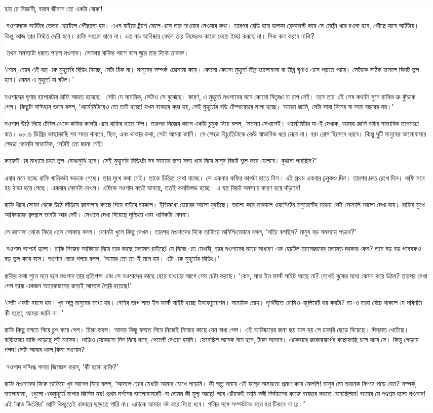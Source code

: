 হায় রে বিজ্ঞানী, বাস্তব জীবনে তো একটা বোকা!

 নওশাদকে আটটার ভেতর হোটেলে পৌঁছাতে হয়। এখন বাইরে ট্র্যাশ ফেলে এসে তার শাওয়ার নেওয়ার কথা। তারপর রেডি হয়ে হালকা ব্রেকফাস্ট করে সে মেট্রো ধরে রওনা হবে, পৌঁছে যাবে আটটায়। কিন্তু আজ তার নির্ঘাত দেরি হবে। রাফি সহজে যাবে না। এত বড় আবিষ্কার ফেলে তার নিজেরও কাজে যেতে ইচ্ছা করছে না। সিক কল করবে নাকি?

 তখন সমস্যাটা ধরতে পারল নওশাদ। সোফায় রাফির পাশে বসে ঘুরে তার দিকে তাকাল।

‘শোন, তোর এই যন্ত্র এক মুহূর্তের রিডিং দিচ্ছে, সেটা ঠিক না। মানুষের সম্পর্ক ওঠানামা করে। কোনো কোনো মুহূর্তে তীব্র ভালোবাসা বা তীব্র ঘৃণাও এসে পড়তে পারে। সেটাকে সঠিক ভাবলে বিরাট ভুল হবে। যেমন এ মুহূর্তে যা ঘটল।’

নওশাদের ঘৃণার ব্যাপারটায় রাফি আহত হয়েছে। সেটা যে সাময়িক, সেটাও সে বুঝেছে। কারণ, এ মুহূর্তে নওশাদের মনে কোনো বিতৃষ্ণা বা রাগ নেই। তবে তার এই শেষ কথাটা শুনে রাফির ভ্রু কুঁচকে গেল। কিছুটা সন্দিহান ভাবে বলল, ‘থার্মোমিটারেও তো তাই হচ্ছে! যখন ব্যবহার করা হয়, সেই মুহূর্তের বডি টেম্পারেচার মাপা হচ্ছে। আমরা জানি, সেটা সারা দিনের বা সারা বছরের নয়।’

নওশাদ উঠে গিয়ে টেবিল থেকে কফির কাপটা এনে রাফির হাতে দিল। তারপর নিজের কাপে একটা চুমুক দিয়ে বলল, ‘সমস্যা সেখানেই। থার্মোমিটার যা–ই দেখাক, আমরা জানি বডির স্বাভাবিক তাপমাত্রা কত। ৯৮.৬ ডিগ্রির কাছাকাছি সব সময় থাকবে, ছিল, এবং থাকার কথা, সেটা আমরা জানি। সে ক্ষেত্রে বিচ্যুতিটাকে কেউ স্বাভাবিক ধরে নেবে না। বরং রোগ হিসেবে ধরবে। কিন্তু দুটি মানুষের ভালোবাসার ক্ষেত্রে কোনটা স্বাভাবিক, সেটাই তো জানা নেই!

কাজেই এর মাধ্যমে চরম ভুল–বোঝাবুঝি হবে। সেই মুহূর্তের রিডিংটা সব সময়ের জন্য সত্য ধরে নিয়ে মানুষ বিরাট ভুল করে ফেলবে। বুঝতে পারছিস?’

এবার মনে হচ্ছে রাফি খানিকটা ভড়কে গেছে। তার মুখে কথা নেই। তাকে চিন্তিত দেখা যাচ্ছে। সে একবার কফির কাপটা হাতে নিল। এই প্রথম একবার চুমুকও দিল। তারপর দ্রুত রেখে দিল। কফি মনে হয় ঠান্ডা হয়ে গেছে। একবার ফোনটা দেখল। এদিকে নওশাদ যতই ভাবছে, ততই কনভিন্সড হচ্ছে। এ যন্ত্র বিরাট সমস্যার কারণ হয়ে দাঁড়াবে!

রাফি ধীরে সোফা থেকে উঠে দাঁড়িয়ে জানালার কাছে গিয়ে বাইরে তাকাল। ইতিমধ্যে ভোরের আলো ফুটেছে। ভালো করে তাকালে ওয়াশিংটন মনুমেন্টের মাথায় সেই সোনালি আলো দেখা যায়। রাফির মুখে আবিষ্কারের জ্বলজ্বলে ভাবটা আর নেই। সেখানে দেখা দিয়েছে দুশ্চিন্তা এবং খানিকটা বেদনা।

সে জানালা থেকে ফিরে এসে সোফায় বসল। ফোনটা খুলে কিছু দেখল। তারপর নওশাদের দিকে তাকিয়ে অনিশ্চিতভাবে বলল, ‘সত্যি বলছিস? মানুষ বড় সমস্যায় পড়বে?’

 নওশাদ আশ্চর্য হলো। রাফি নিজের আবিষ্কার নিয়ে তার কাছে মতামত চাইছে! যে নিজে এত মেধাবী, তার নওশাদের মতো সাধারণ এক হোটেল ম্যানেজারের মতামত দরকার কেন? তবে বড় বড় গবেষকও বড় ভুল করে বসে। নওশাদ জোর গলায় বলল, ‘আমার তো তা–ই মনে হয়। এটা এক মুহূর্তের রিডিং।’

রাফির কথা শুনে মনে হবে নওশাদ তার প্রতিপক্ষ এবং সে নওশাদের কাছে হেরে যাওয়ার আগে শেষ চেষ্টা করছে। ‘কেন, লাভ ইন ফার্স্ট সাইট আছে না? দেখেই বুকের মধ্যে কেমন করে উঠল? তারপর দেখা গেল তারা একজন আরেকজনের জন্যই আসলে তৈরি হয়েছে!’

‘সেটা একটা বয়সে হয়। খুব অল্প মানুষের মধ্যে হয়। বেশির ভাগ লাভ ইন ফার্স্ট সাইট হচ্ছে ইনফেচুয়েশন। সাময়িক মোহ। পৃথিবীতে রোমিও–জুলিয়েট হয় কয়টা? তা–ও তারা বেঁচে থাকলে যে পরিণতি কী হতো, আমরা জানি না।’

রাফি কিছু বলতে গিয়ে চুপ করে গেল। চিন্তা করল। আবার কিছু বলতে গিয়ে নিজেই নিজের কাছে যেন বাধা পেল। এই আবিষ্কারের জন্য ছয় মাস হয় সে চাকরি ছেড়ে দিয়েছে। দিনরাত খেটেছে। বাড়িভাড়া বাকি পড়েছে দুই মাসের। গাড়িও যেকোনো দিন নিয়ে যাবে, পেমেন্ট দেওয়া হয়নি। ভেবেছিল অনেক নাম হবে, টাকা আসবে। একেবারে জাকারবার্গের কাছাকাছি চলে যাবে সে। কিন্তু গোড়ায় গলদ! সেটা আবার ধরল কিনা নওশাদ?

 নওশাদ সন্দিগ্ধ গলায় জিজ্ঞেস করল, ‘কী হলো রাফি?’

রাফি নওশাদের দিকে তাকিয়ে খুব আবেগ নিয়ে বলল, ‘আসলে তোর মেধাটা আমার চোখে পড়েনি। কী অল্প সময়ে এই যন্ত্রের অসাড়তা প্রমাণ করে ফেললি! মানুষ তো ভয়ানক বিপদে পড়ে যেত? সম্পর্ক, ভালোবাসা, এগুলো একমুহূর্তে মাপার জিনিস নয়! প্রথম দর্শনের ভালোবাসারই–বা তেমন কী মূল্য আছে! আর এটাকেই আমি সঙ্গী নির্বাচনের কাজে ব্যবহার করতে চেয়েছিলাম! আমার যে পণ্ডশ্রম হলো নওশাদ! এই ‘লাভ ডিটেক্টর’ আমি কিছুতেই বাজারে ছাড়তে পারি না। এটাকে আমার নষ্ট করে দিতে হবে। পলির সঙ্গে সম্পর্কটাও মনে হয় টিকবে না রে।’
